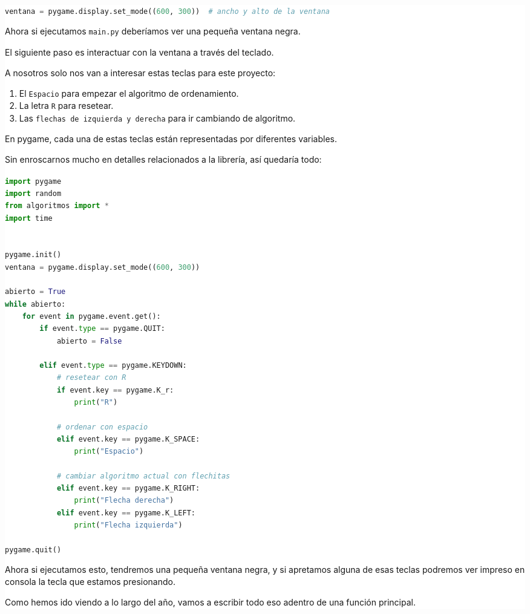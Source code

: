 ```python
ventana = pygame.display.set_mode((600, 300))  # ancho y alto de la ventana
```

Ahora si ejecutamos `main.py` deberíamos ver una pequeña ventana negra.

El siguiente paso es interactuar con la ventana a través del teclado.

A nosotros solo nos van a interesar estas teclas para este proyecto:
1) El `Espacio` para empezar el algoritmo de ordenamiento.
2) La letra `R` para resetear.
3) Las `flechas de izquierda y derecha` para ir cambiando de algoritmo.

En pygame, cada una de estas teclas están representadas por diferentes variables.

Sin enroscarnos mucho en detalles relacionados a la librería, así quedaría todo:

```python
import pygame
import random
from algoritmos import *
import time


pygame.init()
ventana = pygame.display.set_mode((600, 300))

abierto = True
while abierto:
    for event in pygame.event.get():
        if event.type == pygame.QUIT:
            abierto = False

        elif event.type == pygame.KEYDOWN:
            # resetear con R
            if event.key == pygame.K_r:
                print("R")

            # ordenar con espacio
            elif event.key == pygame.K_SPACE:
                print("Espacio")

            # cambiar algoritmo actual con flechitas
            elif event.key == pygame.K_RIGHT:
                print("Flecha derecha")
            elif event.key == pygame.K_LEFT:
                print("Flecha izquierda")

pygame.quit()
```

Ahora si ejecutamos esto, tendremos una pequeña ventana negra, y si apretamos alguna de 
esas teclas podremos ver impreso en consola la tecla que estamos presionando.

Como hemos ido viendo a lo largo del año, vamos a escribir todo eso adentro de una función principal.
